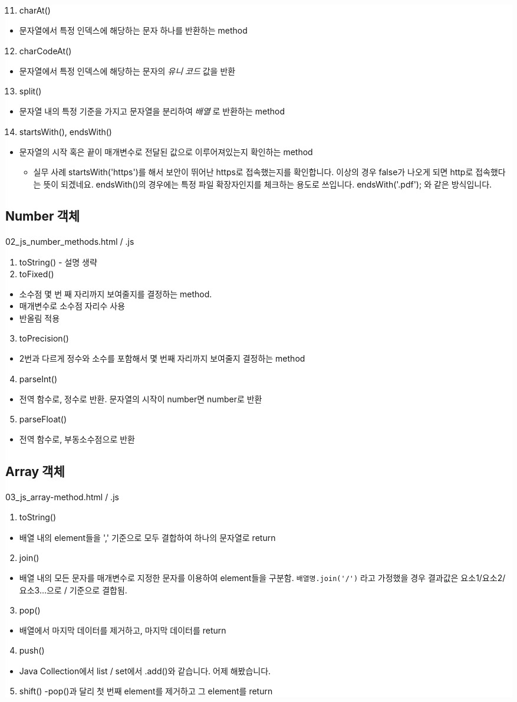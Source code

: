11. charAt()
- 문자열에서 특정 인덱스에 해당하는 문자 하나를 반환하는 method

12. charCodeAt()
- 문자열에서 특정 인덱스에 해당하는 문자의 _유니 코드_ 값을 반환

13. split()
- 문자열 내의 특정 기준을 가지고 문자열을 분리하여 _배열_ 로 반환하는 method

14. startsWith(), endsWith()
- 문자열의 시작 혹은 끝이 매개변수로 전달된 값으로 이루어져있는지 확인하는 method

  - 실무 사례
    startsWith('https')를 해서 보안이 뛰어난 https로 접속했는지를 확인합니다.
    이상의 경우 false가 나오게 되면 http로 접속했다는 뜻이 되겠네요.
    endsWith()의 경우에는 특정 파일 확장자인지를 체크하는 용도로 쓰입니다.
    endsWith('.pdf'); 와 같은 방식입니다.

## Number 객체
02_js_number_methods.html / .js

1. toString() - 설명 생략
2. toFixed()
- 소수점 몇 번 째 자리까지 보여줄지를 결정하는 method.
- 매개변수로 소수점 자리수 사용
- 반올림 적용

3. toPrecision()
- 2번과 다르게 정수와 소수를 포함해서 몇 번째 자리까지 보여줄지 결정하는 method

4. parseInt()
- 전역 함수로, 정수로 반환.
문자열의 시작이 number면 number로 반환

5. parseFloat()
- 전역 함수로, 부동소수점으로 반환

## Array 객체
03_js_array-method.html / .js 

1. toString()
- 배열 내의 element들을 ',' 기준으로 모두 결합하여 하나의 문자열로 return

2. join()
- 배열 내의 모든 문자를 매개변수로 지정한 문자를 이용하여 element들을 구분함.
`배열명.join('/')` 라고 가정했을 경우
결과값은
요소1/요소2/요소3...으로 / 기준으로 결합됨.

3. pop()
- 배열에서 마지막 데이터를 제거하고, 마지막 데이터를 return

4. push()
- Java Collection에서 list / set에서 .add()와 같습니다. 어제 해봤습니다.

5. shift()
-pop()과 달리 첫 번째 element를 제거하고 그 element를 return
